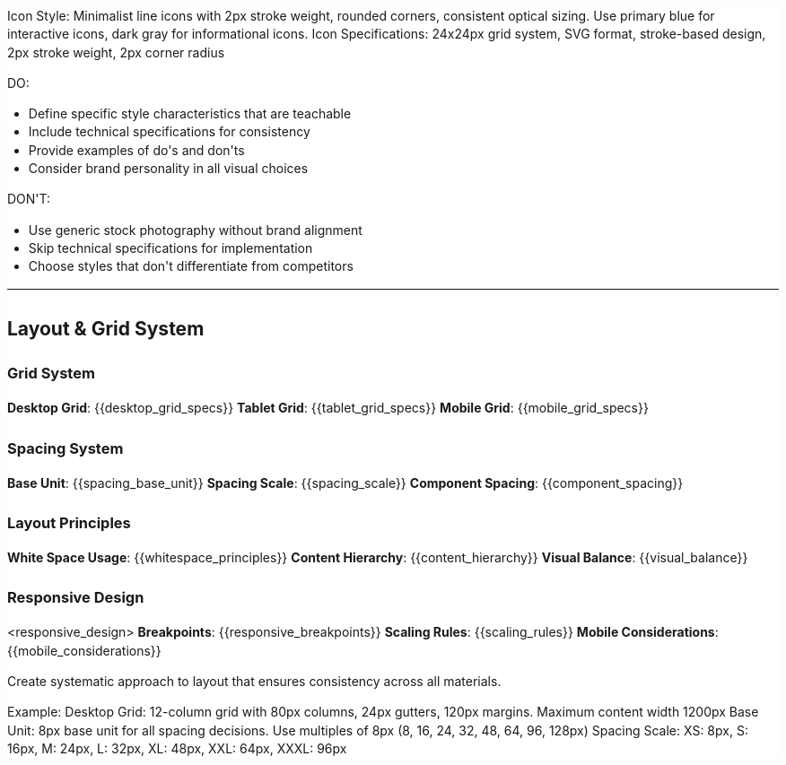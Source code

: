 Icon Style: Minimalist line icons with 2px stroke weight, rounded corners, consistent optical sizing. Use primary blue for interactive icons, dark gray for informational icons.
Icon Specifications: 24x24px grid system, SVG format, stroke-based design, 2px stroke weight, 2px corner radius

DO:
- Define specific style characteristics that are teachable
- Include technical specifications for consistency
- Provide examples of do's and don'ts
- Consider brand personality in all visual choices

DON'T:
- Use generic stock photography without brand alignment
- Skip technical specifications for implementation
- Choose styles that don't differentiate from competitors
</instructions>
</image_treatment>

---

## Layout & Grid System

### Grid System

**Desktop Grid**: {{desktop_grid_specs}}
**Tablet Grid**: {{tablet_grid_specs}}
**Mobile Grid**: {{mobile_grid_specs}}

### Spacing System

**Base Unit**: {{spacing_base_unit}}
**Spacing Scale**: {{spacing_scale}}
**Component Spacing**: {{component_spacing}}

### Layout Principles

**White Space Usage**: {{whitespace_principles}}
**Content Hierarchy**: {{content_hierarchy}}
**Visual Balance**: {{visual_balance}}

### Responsive Design

<responsive_design>
**Breakpoints**: {{responsive_breakpoints}}
**Scaling Rules**: {{scaling_rules}}
**Mobile Considerations**: {{mobile_considerations}}

<instructions>
Create systematic approach to layout that ensures consistency across all materials.

Example:
Desktop Grid: 12-column grid with 80px columns, 24px gutters, 120px margins. Maximum content width 1200px
Base Unit: 8px base unit for all spacing decisions. Use multiples of 8px (8, 16, 24, 32, 48, 64, 96, 128px)
Spacing Scale: XS: 8px, S: 16px, M: 24px, L: 32px, XL: 48px, XXL: 64px, XXXL: 96px
